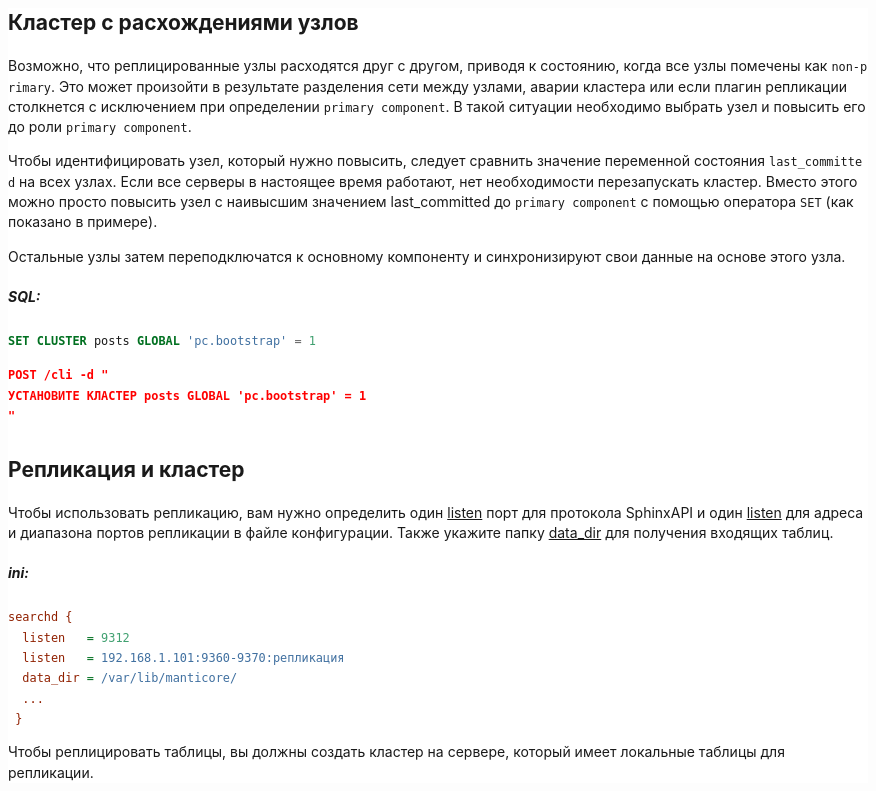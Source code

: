## Кластер с расхождениями узлов


Возможно, что реплицированные узлы расходятся друг с другом, приводя к состоянию, когда все узлы помечены как `non-primary`. Это может произойти в результате разделения сети между узлами, аварии кластера или если плагин репликации столкнется с исключением при определении `primary component`. В такой ситуации необходимо выбрать узел и повысить его до роли `primary component`.

Чтобы идентифицировать узел, который нужно повысить, следует сравнить значение переменной состояния `last_committed` на всех узлах. Если все серверы в настоящее время работают, нет необходимости перезапускать кластер. Вместо этого можно просто повысить узел с наивысшим значением last_committed до `primary component` с помощью оператора `SET` (как показано в примере).

Остальные узлы затем переподключатся к основному компоненту и синхронизируют свои данные на основе этого узла.



##### SQL:



```sql
SET CLUSTER posts GLOBAL 'pc.bootstrap' = 1
```


```json
POST /cli -d "
УСТАНОВИТЕ КЛАСТЕР posts GLOBAL 'pc.bootstrap' = 1
"
```


## Репликация и кластер


Чтобы использовать репликацию, вам нужно определить один [listen](../../Server_settings/Searchd.md#listen) порт для протокола SphinxAPI и один [listen](../../Server_settings/Searchd.md#listen) для адреса и диапазона портов репликации в файле конфигурации. Также укажите папку [data_dir](../../Server_settings/Searchd.md#data_dir) для получения входящих таблиц.



##### ini:


```ini
searchd {
  listen   = 9312
  listen   = 192.168.1.101:9360-9370:репликация
  data_dir = /var/lib/manticore/
  ...
 }
```



Чтобы реплицировать таблицы, вы должны создать кластер на сервере, который имеет локальные таблицы для репликации.
